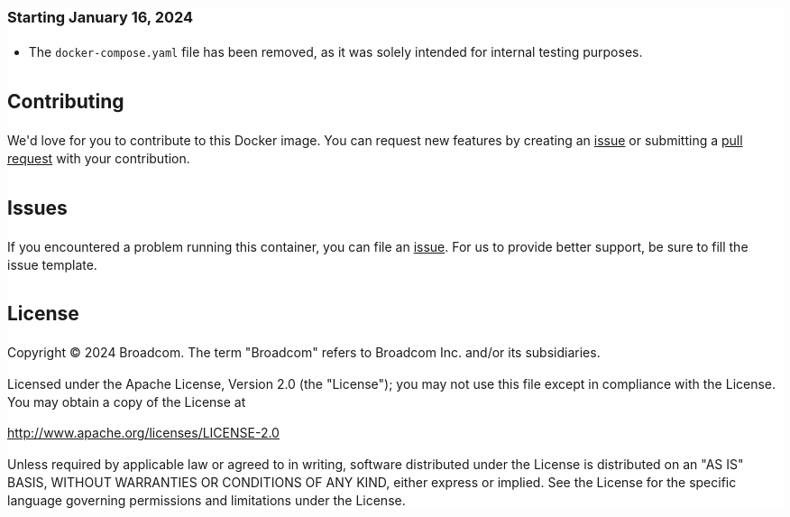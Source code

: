 ### Starting January 16, 2024

* The `docker-compose.yaml` file has been removed, as it was solely intended for internal testing purposes.

## Contributing

We'd love for you to contribute to this Docker image. You can request new features by creating an [issue](https://github.com/bitnami/containers/issues) or submitting a [pull request](https://github.com/bitnami/containers/pulls) with your contribution.

## Issues

If you encountered a problem running this container, you can file an [issue](https://github.com/bitnami/containers/issues/new/choose). For us to provide better support, be sure to fill the issue template.

## License

Copyright &copy; 2024 Broadcom. The term "Broadcom" refers to Broadcom Inc. and/or its subsidiaries.

Licensed under the Apache License, Version 2.0 (the "License");
you may not use this file except in compliance with the License.
You may obtain a copy of the License at

<http://www.apache.org/licenses/LICENSE-2.0>

Unless required by applicable law or agreed to in writing, software
distributed under the License is distributed on an "AS IS" BASIS,
WITHOUT WARRANTIES OR CONDITIONS OF ANY KIND, either express or implied.
See the License for the specific language governing permissions and
limitations under the License.
